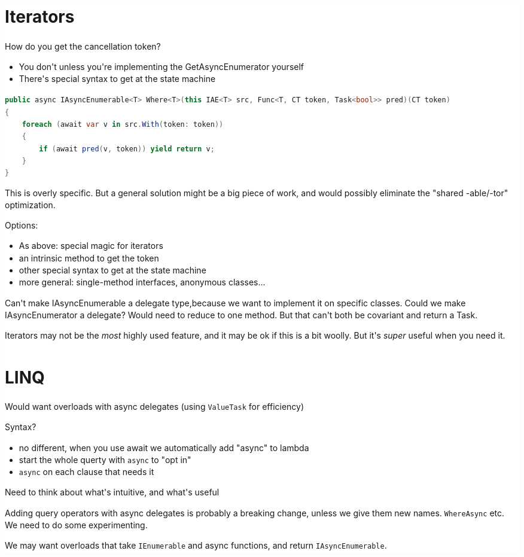 # Iterators

How do you get the cancellation token?

- You don't unless you're implementing the GetAsyncEnumerator yourself
- There's special syntax to get at the state machine

``` c#
public async IAsyncEnumerable<T> Where<T>(this IAE<T> src, Func<T, CT token, Task<bool>> pred)(CT token)
{
	foreach (await var v in src.With(token: token))
	{
		if (await pred(v, token)) yield return v;
	}
}
```

This is overly specific. But a general solution might be a big piece of work, and would possibly eliminate the "shared -able/-tor" optimization.

Options:
- As above: special magic for iterators
- an intrinsic method to get the token
- other special syntax to get at the state machine
- more general: single-method interfaces, anonymous classes...

Can't make IAsyncEnumerable a delegate type,because we want to implement it on specific classes.
Could we make IAsyncEnumerator a delegate? Would need to reduce to one method. But that can't both be covariant and return a Task<bool>.

Iterators may not be the *most* highly used feature, and it may be ok if this is a bit woolly. But it's *super* useful when you need it.

# LINQ

Would want overloads with async delegates (using `ValueTask` for efficiency)

Syntax?
- no different, when you use await we automatically add "async" to lambda
- start the whole querty with `async` to "opt in"
- `async` on each clause that needs it

Need to think about what's intuitive, and what's useful

Adding query operators with async delegates is probably a breaking change, unless we give them new names. `WhereAsync` etc. We need to do some experimenting.

We may want overloads that take `IEnumerable` and async functions, and return `IAsyncEnumerable`.








